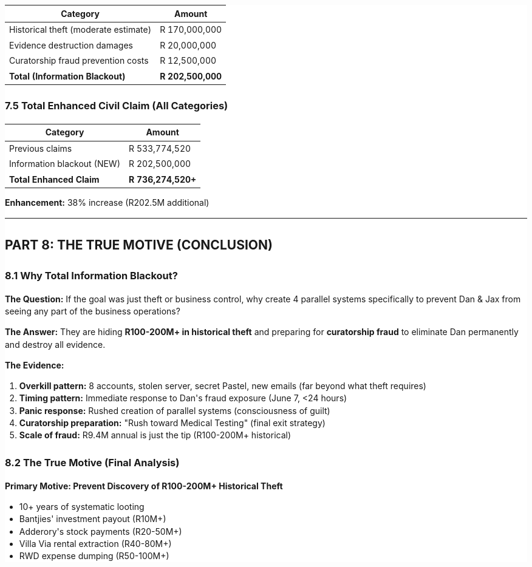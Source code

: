 | Category | Amount |
|----------|--------|
| Historical theft (moderate estimate) | R 170,000,000 |
| Evidence destruction damages | R 20,000,000 |
| Curatorship fraud prevention costs | R 12,500,000 |
| **Total (Information Blackout)** | **R 202,500,000** |

### 7.5 Total Enhanced Civil Claim (All Categories)

| Category | Amount |
|----------|--------|
| Previous claims | R 533,774,520 |
| Information blackout (NEW) | R 202,500,000 |
| **Total Enhanced Claim** | **R 736,274,520+** |

**Enhancement:** 38% increase (R202.5M additional)

---

## PART 8: THE TRUE MOTIVE (CONCLUSION)

### 8.1 Why Total Information Blackout?

**The Question:**
If the goal was just theft or business control, why create 4 parallel systems specifically to prevent Dan & Jax from seeing any part of the business operations?

**The Answer:**
They are hiding **R100-200M+ in historical theft** and preparing for **curatorship fraud** to eliminate Dan permanently and destroy all evidence.

**The Evidence:**
1. **Overkill pattern:** 8 accounts, stolen server, secret Pastel, new emails (far beyond what theft requires)
2. **Timing pattern:** Immediate response to Dan's fraud exposure (June 7, <24 hours)
3. **Panic response:** Rushed creation of parallel systems (consciousness of guilt)
4. **Curatorship preparation:** "Rush toward Medical Testing" (final exit strategy)
5. **Scale of fraud:** R9.4M annual is just the tip (R100-200M+ historical)

### 8.2 The True Motive (Final Analysis)

**Primary Motive: Prevent Discovery of R100-200M+ Historical Theft**
- 10+ years of systematic looting
- Bantjies' investment payout (R10M+)
- Adderory's stock payments (R20-50M+)
- Villa Via rental extraction (R40-80M+)
- RWD expense dumping (R50-100M+)
